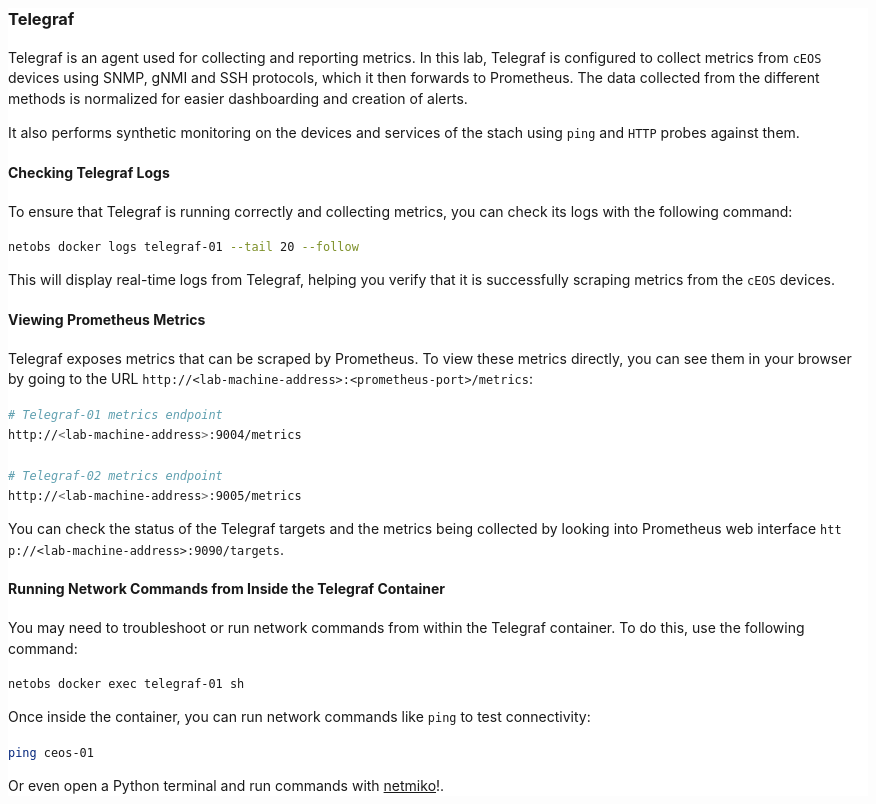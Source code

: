 ### Telegraf

Telegraf is an agent used for collecting and reporting metrics. In this lab, Telegraf is configured to collect metrics from `cEOS` devices using SNMP, gNMI and SSH protocols, which it then forwards to Prometheus. The data collected from the different methods is normalized for easier dashboarding and creation of alerts.

It also performs synthetic monitoring on the devices and services of the stach using `ping` and `HTTP` probes against them.

#### Checking Telegraf Logs

To ensure that Telegraf is running correctly and collecting metrics, you can check its logs with the following command:

```bash
netobs docker logs telegraf-01 --tail 20 --follow
```

This will display real-time logs from Telegraf, helping you verify that it is successfully scraping metrics from the `cEOS` devices.

#### Viewing Prometheus Metrics

Telegraf exposes metrics that can be scraped by Prometheus. To view these metrics directly, you can see them in your browser by going to the URL `http://<lab-machine-address>:<prometheus-port>/metrics`:

```bash
# Telegraf-01 metrics endpoint
http://<lab-machine-address>:9004/metrics

# Telegraf-02 metrics endpoint
http://<lab-machine-address>:9005/metrics
```

You can check the status of the Telegraf targets and the metrics being collected by looking into Prometheus web interface `http://<lab-machine-address>:9090/targets`.

#### Running Network Commands from Inside the Telegraf Container

You may need to troubleshoot or run network commands from within the Telegraf container. To do this, use the following command:

```bash
netobs docker exec telegraf-01 sh
```

Once inside the container, you can run network commands like `ping` to test connectivity:

```bash
ping ceos-01
```

Or even open a Python terminal and run commands with [netmiko](https://github.com/ktbyers/netmiko)!.
